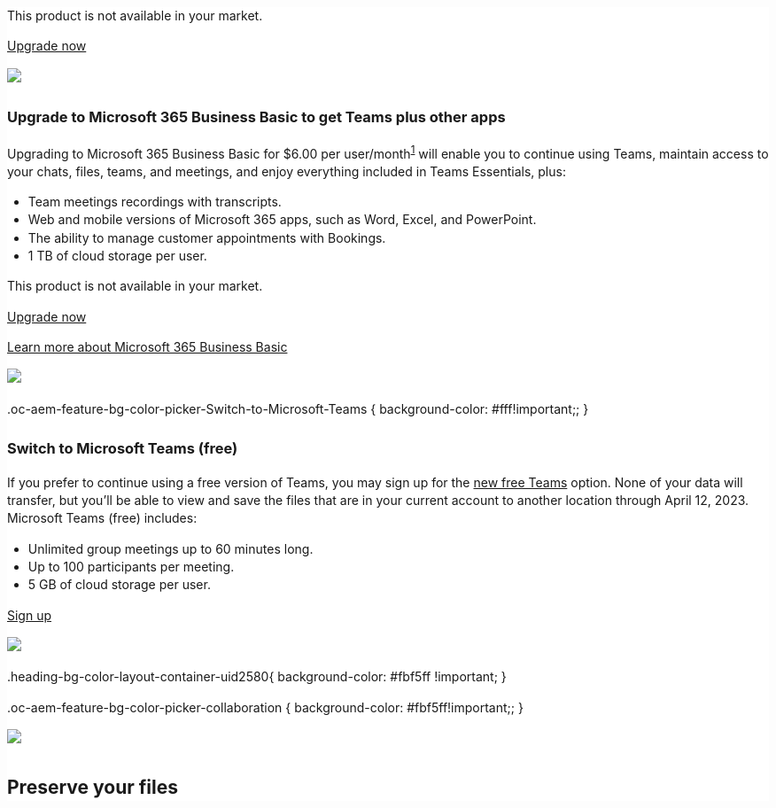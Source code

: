 This product is not available in your market.

[Upgrade now](https://go.microsoft.com/fwlink/p/?LinkID=2216309&clcid=0x409&culture=en-us&country=us)

![](https://cdn-dynmedia-1.microsoft.com/is/image/microsoftcorp/content_card1?resMode=sharp2&op_usm=1.5,0.65,15,0&wid=1520&hei=1000&qlt=95&fit=constrain)

### Upgrade to Microsoft 365 Business Basic to get Teams plus other apps

Upgrading to Microsoft 365 Business Basic for $6.00 per user/month<sup><a href="https://www.microsoft.com/en-us/microsoft-teams/free-classic-retirement#footnote1" class="ms-rte-link">1</a></sup> will enable you to continue using Teams, maintain access to your chats, files, teams, and meetings, and enjoy everything included in Teams Essentials, plus:

- Team meetings recordings with transcripts.
- Web and mobile versions of Microsoft 365 apps, such as Word, Excel, and PowerPoint.
- The ability to manage customer appointments with Bookings.
- 1 TB of cloud storage per user.

This product is not available in your market.

[Upgrade now](https://go.microsoft.com/fwlink/p/?LinkID=2227833&clcid=0x409&culture=en-us&country=us)

[Learn more about Microsoft 365 Business Basic](https://www.microsoft.com/en-us/microsoft-365/business/microsoft-365-business-basic?activetab=pivot%3aoverviewtab)

![](https://cdn-dynmedia-1.microsoft.com/is/image/microsoftcorp/content_card2?resMode=sharp2&op_usm=1.5,0.65,15,0&wid=1520&hei=1000&qlt=91&fit=constrain)

.oc-aem-feature-bg-color-picker-Switch-to-Microsoft-Teams { background-color: #fff!important;; }

### Switch to Microsoft Teams (free)

If you prefer to continue using a free version of Teams, you may sign up for the [new free Teams](https://go.microsoft.com/fwlink/?linkid=2226296) option. None of your data will transfer, but you’ll be able to view and save the files that are in your current account to another location through April 12, 2023. Microsoft Teams (free) includes:

- Unlimited group meetings up to 60 minutes long.
- Up to 100 participants per meeting.
- 5 GB of cloud storage per user.

[Sign up](https://go.microsoft.com/fwlink/p/?LinkID=2123761&clcid=0x409&culture=en-us&country=us)

![](https://cdn-dynmedia-1.microsoft.com/is/image/microsoftcorp/content_card3_171?resMode=sharp2&op_usm=1.5,0.65,15,0&wid=1520&hei=1000&qlt=95&fit=constrain)

.heading-bg-color-layout-container-uid2580{ background-color: #fbf5ff !important; }

.oc-aem-feature-bg-color-picker-collaboration { background-color: #fbf5ff!important;; }

![](https://cdn-dynmedia-1.microsoft.com/is/image/microsoftcorp/content_card4?resMode=sharp2&op_usm=1.5,0.65,15,0&wid=645&hei=439&qlt=100&fmt=png-alpha&fit=constrain)

## Preserve your files
